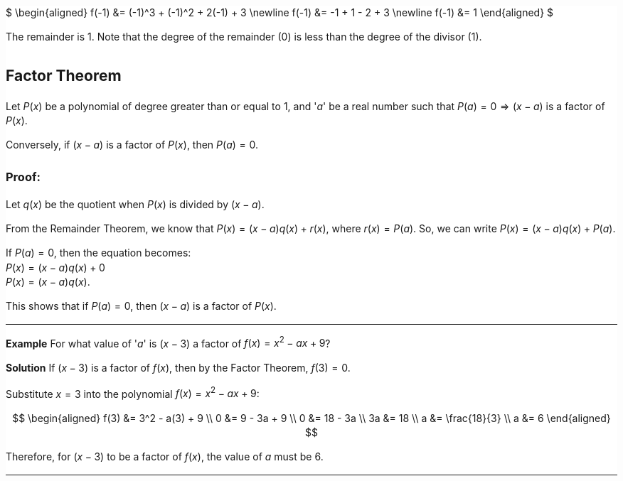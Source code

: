 $
\begin{aligned}
f(-1) &= (-1)^3 + (-1)^2 + 2(-1) + 3 \newline
f(-1) &= -1 + 1 - 2 + 3 \newline
f(-1) &= 1
\end{aligned}
$

The remainder is $1$. Note that the degree of the remainder (0) is less than the degree of the divisor (1).

## Factor Theorem

Let $P(x)$ be a polynomial of degree greater than or equal to $1$, and '$a$' be a real number such that $P(a)=0 \Rightarrow (x-a)$ is a factor of $P(x)$.

Conversely, if $(x-a)$ is a factor of $P(x)$, then $P(a)=0$.

### Proof:

Let $q(x)$ be the quotient when $P(x)$ is divided by $(x-a)$.

From the Remainder Theorem, we know that $P(x) = (x-a)q(x) + r(x)$, where $r(x) = P(a)$.
So, we can write $P(x) = (x-a)q(x) + P(a)$.

If $P(a) = 0$, then the equation becomes:  
$P(x) = (x-a)q(x) + 0$  
$P(x) = (x-a)q(x)$.  

This shows that if $P(a)=0$, then $(x-a)$ is a factor of $P(x)$.

---

**Example**
For what value of '$a$' is $(x-3)$ a factor of $f(x)=x^2-ax+9$?

**Solution**
If $(x-3)$ is a factor of $f(x)$, then by the Factor Theorem, $f(3)=0$.

Substitute $x=3$ into the polynomial $f(x)=x^2-ax+9$:

$$
\begin{aligned}
f(3) &= 3^2 - a(3) + 9 \\
0 &= 9 - 3a + 9 \\
0 &= 18 - 3a \\
3a &= 18 \\
a &= \frac{18}{3} \\
a &= 6
\end{aligned}
$$

Therefore, for $(x-3)$ to be a factor of $f(x)$, the value of $a$ must be $6$.

---

